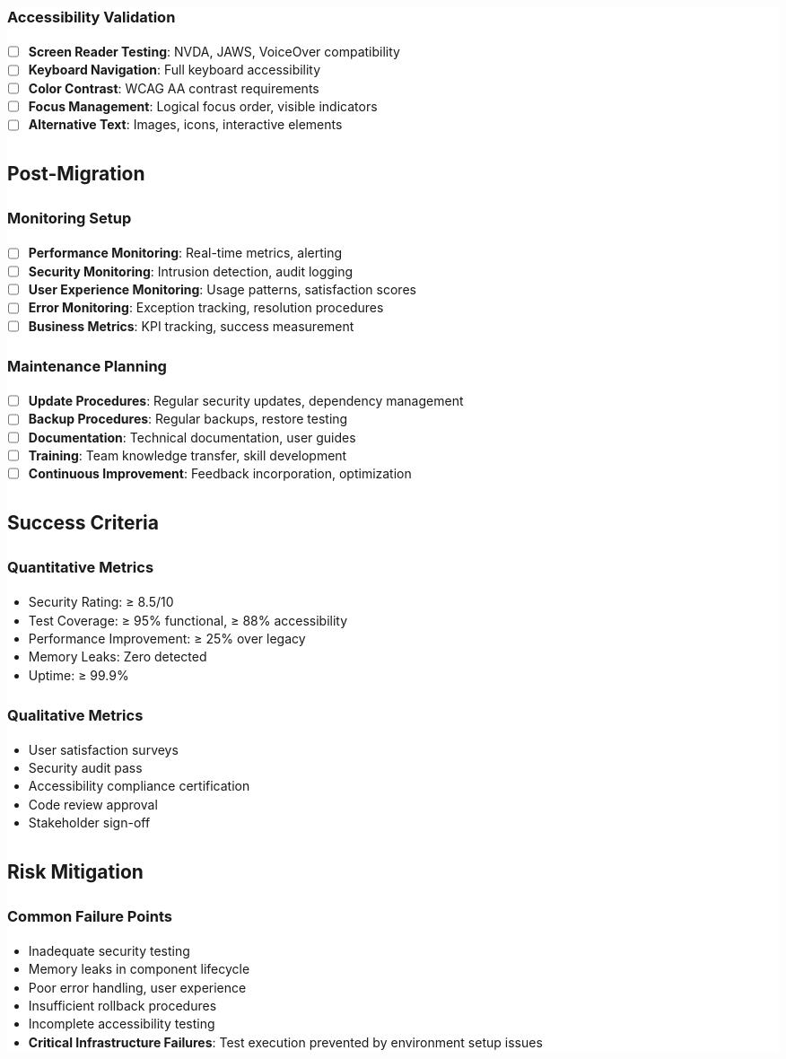 ### Accessibility Validation
- [ ] **Screen Reader Testing**: NVDA, JAWS, VoiceOver compatibility
- [ ] **Keyboard Navigation**: Full keyboard accessibility
- [ ] **Color Contrast**: WCAG AA contrast requirements
- [ ] **Focus Management**: Logical focus order, visible indicators
- [ ] **Alternative Text**: Images, icons, interactive elements

## Post-Migration

### Monitoring Setup
- [ ] **Performance Monitoring**: Real-time metrics, alerting
- [ ] **Security Monitoring**: Intrusion detection, audit logging
- [ ] **User Experience Monitoring**: Usage patterns, satisfaction scores
- [ ] **Error Monitoring**: Exception tracking, resolution procedures
- [ ] **Business Metrics**: KPI tracking, success measurement

### Maintenance Planning
- [ ] **Update Procedures**: Regular security updates, dependency management
- [ ] **Backup Procedures**: Regular backups, restore testing
- [ ] **Documentation**: Technical documentation, user guides
- [ ] **Training**: Team knowledge transfer, skill development
- [ ] **Continuous Improvement**: Feedback incorporation, optimization

## Success Criteria

### Quantitative Metrics
- Security Rating: ≥ 8.5/10
- Test Coverage: ≥ 95% functional, ≥ 88% accessibility
- Performance Improvement: ≥ 25% over legacy
- Memory Leaks: Zero detected
- Uptime: ≥ 99.9%

### Qualitative Metrics
- User satisfaction surveys
- Security audit pass
- Accessibility compliance certification
- Code review approval
- Stakeholder sign-off

## Risk Mitigation

### Common Failure Points
- Inadequate security testing
- Memory leaks in component lifecycle
- Poor error handling, user experience
- Insufficient rollback procedures
- Incomplete accessibility testing
- **Critical Infrastructure Failures**: Test execution prevented by environment setup issues
